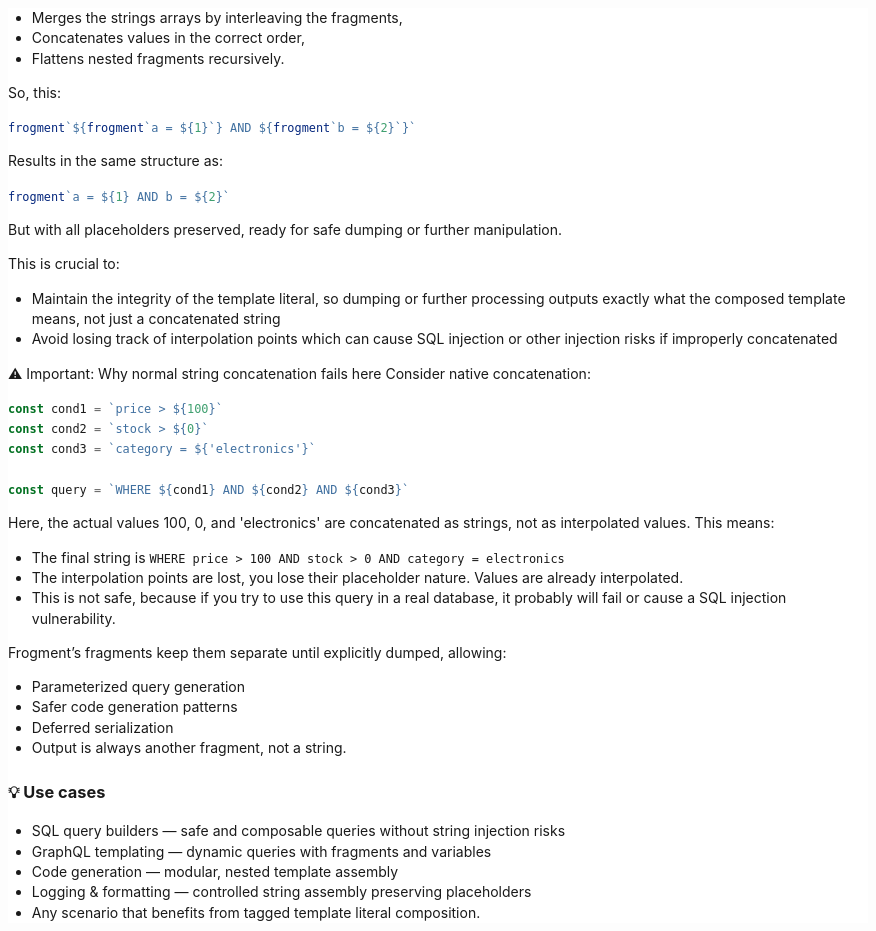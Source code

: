 - Merges the strings arrays by interleaving the fragments,
- Concatenates values in the correct order,
- Flattens nested fragments recursively.

So, this:

```js
frogment`${frogment`a = ${1}`} AND ${frogment`b = ${2}`}`
```

Results in the same structure as:

```js
frogment`a = ${1} AND b = ${2}`
```
But with all placeholders preserved, ready for safe dumping or further manipulation.


This is crucial to:

- Maintain the integrity of the template literal, so dumping or further processing outputs exactly what the composed template means, not just a concatenated string
- Avoid losing track of interpolation points which can cause SQL injection or other injection risks if improperly concatenated

⚠️ Important: Why normal string concatenation fails here
Consider native concatenation:

```js
const cond1 = `price > ${100}`
const cond2 = `stock > ${0}`
const cond3 = `category = ${'electronics'}`

const query = `WHERE ${cond1} AND ${cond2} AND ${cond3}`
```
Here, the actual values 100, 0, and 'electronics' are concatenated as strings, not as interpolated values. This means:

- The final string is `WHERE price > 100 AND stock > 0 AND category = electronics`
- The interpolation points are lost, you lose their placeholder nature. Values are already interpolated.
- This is not safe, because if you try to use this query in a real database, it probably will fail or cause a SQL injection vulnerability.

Frogment’s fragments keep them separate until explicitly dumped, allowing:
- Parameterized query generation
- Safer code generation patterns
- Deferred serialization
- Output is always another fragment, not a string.

### 💡 Use cases

- SQL query builders — safe and composable queries without string injection risks
- GraphQL templating — dynamic queries with fragments and variables
- Code generation — modular, nested template assembly
- Logging & formatting — controlled string assembly preserving placeholders
- Any scenario that benefits from tagged template literal composition.
